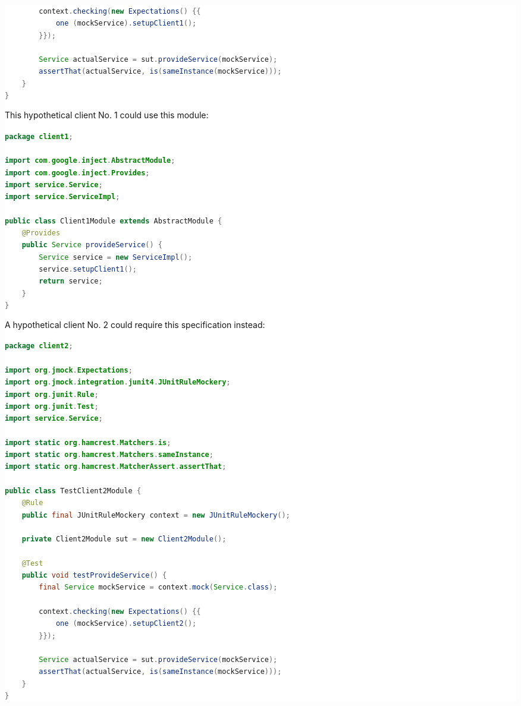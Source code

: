 ```java
        context.checking(new Expectations() {{
            one (mockService).setupClient1();
        }});

        Service actualService = sut.provideService(mockService);
        assertThat(actualService, is(sameInstance(mockService)));
    }
}
```

This hypothetical client No. 1 could use this module:

```java
package client1;

import com.google.inject.AbstractModule;
import com.google.inject.Provides;
import service.Service;
import service.ServiceImpl;

public class Client1Module extends AbstractModule {
    @Provides
    public Service provideService() {
        Service service = new ServiceImpl();
        service.setupClient1();
        return service;
    }
}
```

A hypothetical client No. 2 could require this specification instead:

```java
package client2;

import org.jmock.Expectations;
import org.jmock.integration.junit4.JUnitRuleMockery;
import org.junit.Rule;
import org.junit.Test;
import service.Service;

import static org.hamcrest.Matchers.is;
import static org.hamcrest.Matchers.sameInstance;
import static org.hamcrest.MatcherAssert.assertThat;

public class TestClient2Module {
    @Rule
    public final JUnitRuleMockery context = new JUnitRuleMockery();

    private Client2Module sut = new Client2Module();

    @Test
    public void testProvideService() {
        final Service mockService = context.mock(Service.class);

        context.checking(new Expectations() {{
            one (mockService).setupClient2();
        }});

        Service actualService = sut.provideService(mockService);
        assertThat(actualService, is(sameInstance(mockService)));
    }
}
```
